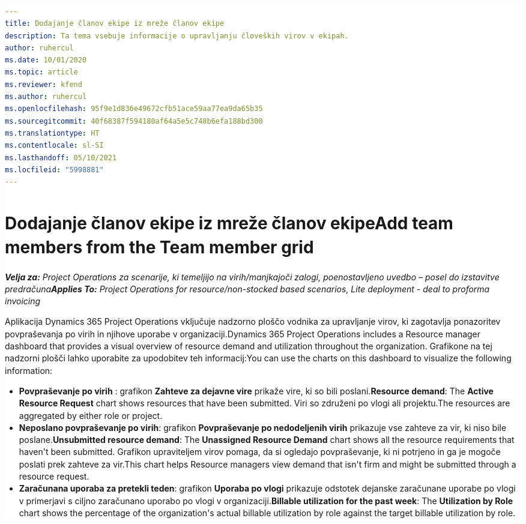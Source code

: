 ```yaml
---
title: Dodajanje članov ekipe iz mreže članov ekipe
description: Ta tema vsebuje informacije o upravljanju človeških virov v ekipah.
author: ruhercul
ms.date: 10/01/2020
ms.topic: article
ms.reviewer: kfend
ms.author: ruhercul
ms.openlocfilehash: 95f9e1d836e49672cfb51ace59aa77ea9da65b35
ms.sourcegitcommit: 40f68387f594180af64a5e5c748b6efa188bd300
ms.translationtype: HT
ms.contentlocale: sl-SI
ms.lasthandoff: 05/10/2021
ms.locfileid: "5998881"
---
```

# <a name="add-team-members-from-the-team-member-grid"></a><span data-ttu-id="a9f4d-103">Dodajanje članov ekipe iz mreže članov ekipe</span><span class="sxs-lookup"><span data-stu-id="a9f4d-103">Add team members from the Team member grid</span></span>

<span data-ttu-id="a9f4d-104">_**Velja za:** Project Operations za scenarije, ki temeljijo na virih/manjkajoči zalogi, poenostavljeno uvedbo – posel do izstavitve predračuna_</span><span class="sxs-lookup"><span data-stu-id="a9f4d-104">_**Applies To:** Project Operations for resource/non-stocked based scenarios, Lite deployment - deal to proforma invoicing_</span></span>

<span data-ttu-id="a9f4d-105">Aplikacija Dynamics 365 Project Operations vključuje nadzorno ploščo vodnika za upravljanje virov, ki zagotavlja ponazoritev povpraševanja po virih in njihove uporabe v organizaciji.</span><span class="sxs-lookup"><span data-stu-id="a9f4d-105">Dynamics 365 Project Operations includes a Resource manager dashboard that provides a visual overview of resource demand and utilization throughout the organization.</span></span> <span data-ttu-id="a9f4d-106">Grafikone na tej nadzorni plošči lahko uporabite za upodobitev teh informacij:</span><span class="sxs-lookup"><span data-stu-id="a9f4d-106">You can use the charts on this dashboard to visualize the following information:</span></span>

- <span data-ttu-id="a9f4d-107">**Povpraševanje po virih** : grafikon **Zahteve za dejavne vire** prikaže vire, ki so bili poslani.</span><span class="sxs-lookup"><span data-stu-id="a9f4d-107">**Resource demand**: The **Active Resource Request** chart shows resources that have been submitted.</span></span> <span data-ttu-id="a9f4d-108">Viri so združeni po vlogi ali projektu.</span><span class="sxs-lookup"><span data-stu-id="a9f4d-108">The resources are aggregated by either role or project.</span></span>
- <span data-ttu-id="a9f4d-109">**Neposlano povpraševanje po virih**: grafikon **Povpraševanje po nedodeljenih virih** prikazuje vse zahteve za vir, ki niso bile poslane.</span><span class="sxs-lookup"><span data-stu-id="a9f4d-109">**Unsubmitted resource demand**: The **Unassigned Resource Demand** chart shows all the resource requirements that haven't been submitted.</span></span> <span data-ttu-id="a9f4d-110">Grafikon upraviteljem virov pomaga, da si ogledajo povpraševanje, ki ni potrjeno in ga je mogoče poslati prek zahteve za vir.</span><span class="sxs-lookup"><span data-stu-id="a9f4d-110">This chart helps Resource managers view demand that isn't firm and might be submitted through a resource request.</span></span>
- <span data-ttu-id="a9f4d-111">**Zaračunana uporaba za pretekli teden**: grafikon **Uporaba po vlogi** prikazuje odstotek dejanske zaračunane uporabe po vlogi v primerjavi s ciljno zaračunano uporabo po vlogi v organizaciji.</span><span class="sxs-lookup"><span data-stu-id="a9f4d-111">**Billable utilization for the past week**: The **Utilization by Role** chart shows the percentage of the organization's actual billable utilization by role against the target billable utilization by role.</span></span>
